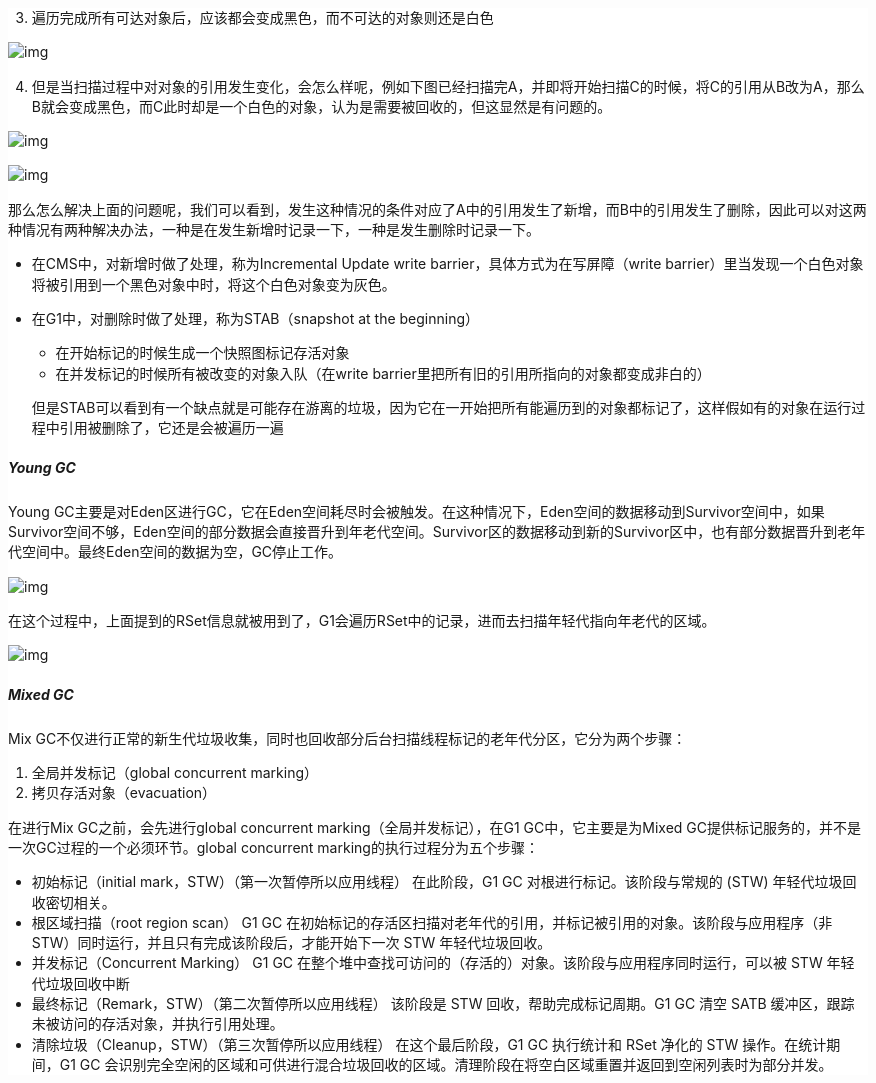 3. 遍历完成所有可达对象后，应该都会变成黑色，而不可达的对象则还是白色

![img](https://images2018.cnblogs.com/blog/285763/201803/285763-20180305141925601-238916705.png)

4. 但是当扫描过程中对对象的引用发生变化，会怎么样呢，例如下图已经扫描完A，并即将开始扫描C的时候，将C的引用从B改为A，那么B就会变成黑色，而C此时却是一个白色的对象，认为是需要被回收的，但这显然是有问题的。

![img](https://images2018.cnblogs.com/blog/285763/201803/285763-20180305141937725-222419848.png)

![img](https://images2018.cnblogs.com/blog/285763/201803/285763-20180305142020301-100347118.png)

那么怎么解决上面的问题呢，我们可以看到，发生这种情况的条件对应了A中的引用发生了新增，而B中的引用发生了删除，因此可以对这两种情况有两种解决办法，一种是在发生新增时记录一下，一种是发生删除时记录一下。

- 在CMS中，对新增时做了处理，称为Incremental Update write barrier，具体方式为在写屏障（write barrier）里当发现一个白色对象将被引用到一个黑色对象中时，将这个白色对象变为灰色。

- 在G1中，对删除时做了处理，称为STAB（snapshot at the beginning）

  - 在开始标记的时候生成一个快照图标记存活对象
  - 在并发标记的时候所有被改变的对象入队（在write barrier里把所有旧的引用所指向的对象都变成非白的）

  但是STAB可以看到有一个缺点就是可能存在游离的垃圾，因为它在一开始把所有能遍历到的对象都标记了，这样假如有的对象在运行过程中引用被删除了，它还是会被遍历一遍



##### Young GC

Young GC主要是对Eden区进行GC，它在Eden空间耗尽时会被触发。在这种情况下，Eden空间的数据移动到Survivor空间中，如果Survivor空间不够，Eden空间的部分数据会直接晋升到年老代空间。Survivor区的数据移动到新的Survivor区中，也有部分数据晋升到老年代空间中。最终Eden空间的数据为空，GC停止工作。

![img](https://images2018.cnblogs.com/blog/285763/201803/285763-20180301182654437-1703678150.png)

在这个过程中，上面提到的RSet信息就被用到了，G1会遍历RSet中的记录，进而去扫描年轻代指向年老代的区域。

![img](https://images2018.cnblogs.com/blog/285763/201803/285763-20180301182714171-500052576.png)



##### Mixed GC

Mix GC不仅进行正常的新生代垃圾收集，同时也回收部分后台扫描线程标记的老年代分区，它分为两个步骤：

1. 全局并发标记（global concurrent marking）
2. 拷贝存活对象（evacuation）

在进行Mix GC之前，会先进行global concurrent marking（全局并发标记），在G1 GC中，它主要是为Mixed GC提供标记服务的，并不是一次GC过程的一个必须环节。global concurrent marking的执行过程分为五个步骤：

- 初始标记（initial mark，STW）（第一次暂停所以应用线程）
  在此阶段，G1 GC 对根进行标记。该阶段与常规的 (STW) 年轻代垃圾回收密切相关。
- 根区域扫描（root region scan）
  G1 GC 在初始标记的存活区扫描对老年代的引用，并标记被引用的对象。该阶段与应用程序（非 STW）同时运行，并且只有完成该阶段后，才能开始下一次 STW 年轻代垃圾回收。
- 并发标记（Concurrent Marking）
  G1 GC 在整个堆中查找可访问的（存活的）对象。该阶段与应用程序同时运行，可以被 STW 年轻代垃圾回收中断
- 最终标记（Remark，STW）（第二次暂停所以应用线程）
  该阶段是 STW 回收，帮助完成标记周期。G1 GC 清空 SATB 缓冲区，跟踪未被访问的存活对象，并执行引用处理。
- 清除垃圾（Cleanup，STW）（第三次暂停所以应用线程）
  在这个最后阶段，G1 GC 执行统计和 RSet 净化的 STW 操作。在统计期间，G1 GC 会识别完全空闲的区域和可供进行混合垃圾回收的区域。清理阶段在将空白区域重置并返回到空闲列表时为部分并发。
